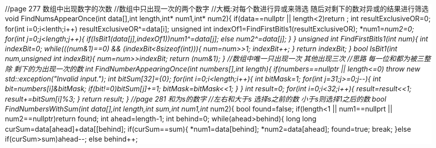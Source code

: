//page 277 数组中出现数字的次数
//数组中只出现一次的两个数字
//大概:对每个数进行异或来筛选 随后对剩下的数对异或的结果进行筛选
void FindNumsAppearOnce(int data[],int length,int* num1,int* num2){
    if(data==nullptr || length<2)return ;
    int resultExclusiveOR=0;
    for(int i=0;i<lenth;i++)
        resultExclusiveOR^=data[i];
    unsigned int indexOf1=FindFirstBitls1(resultExclusiveOR);
    *num1=*num2=0;
    for(int j=0;j<length;j++){
        if(IsBit1(data[j],indexOf1))*num1^=data[j];
        else *num2^=data[j];
    }
}
unsigned int FindFirstBitls1(int num){
    int indexBit=0;
    while(((num&1)==0) && (indexBit<8*sizeof(int))){
        num=num>>1;
        indexBit++;
    }
    return indexBit;
}
bool IsBit1(int num,unsigned int indexBit){
    num=num>>indexBit;
    return (num&1);
}
//数组中唯一只出现一次 其他出现三次
//思路 每一位和都为被三整除 剩下的为出现一次的数
int FindNumberAppearingOnce(int numbers[],int length){
    if(numbers==nullptr || length<=0)
        throw new std::exception("Invalid input.");
    int bitSum[32]={0};
    for(int i=0;i<length;i++){
        int bitMask=1;
        for(int j=31;j>=0;j--){
            int bit=numbers[i]&bitMask;
            if(bit!=0)bitSum[j]+=1;
            bitMask=bitMask<<1;
        }
    }
    int result=0;
    for(int i=0;i<32;i++){
        result=result<<1;
        result+=bitSum[i]%3;
    }
    return result;
}
//page 281 和为s的数字
//左右和大于s 选择s之前的数 小于s则选择1之后的数
bool FindNumbersWithSum(int data[],int length,int sum,int* num1,int* num2){
    bool found=false;
    if(length<1 || num1==nullprt || num2==nullptr)return found;
    int ahead=length-1;
    int behind=0;
    while(ahead>behind){
        long long curSum=data[ahead]+data[[behind];
        if(curSum==sum){
            *num1=data[behind];
            *num2=data[ahead];
            found=true;
            break;
        }else if(curSum>sum)ahead--;
        else behind++;